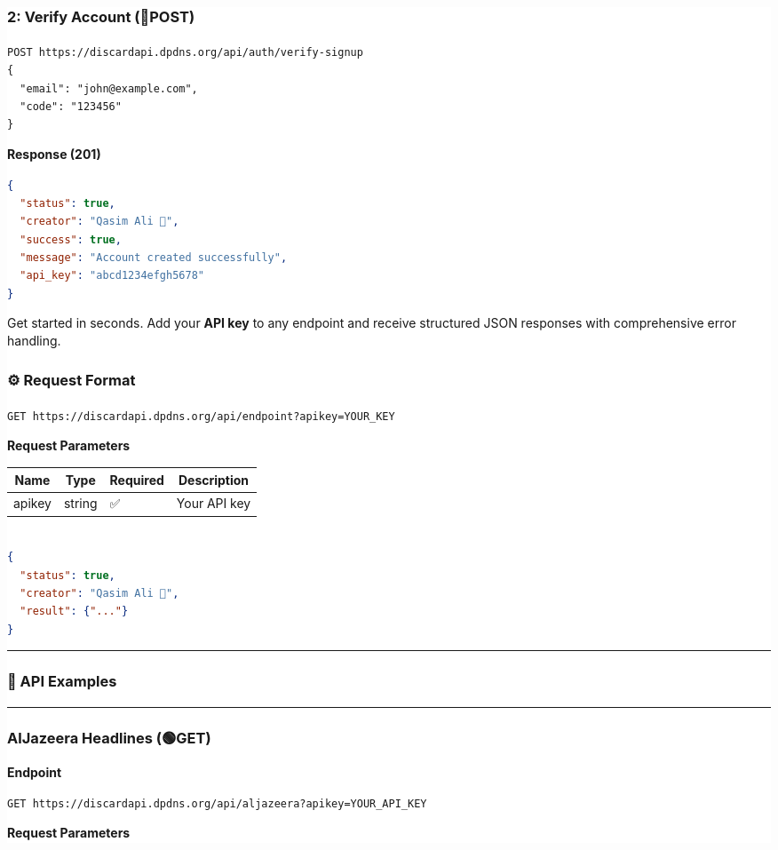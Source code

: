 ### 2: Verify Account (🔵POST)
```nginx
POST https://discardapi.dpdns.org/api/auth/verify-signup
{
  "email": "john@example.com",
  "code": "123456"
}
```

**Response (201)**
```json
{
  "status": true,
  "creator": "Qasim Ali 🩷", 
  "success": true,
  "message": "Account created successfully",
  "api_key": "abcd1234efgh5678"
}
```

Get started in seconds. Add your **API key** to any endpoint and receive structured JSON responses with comprehensive error handling.

### ⚙️ Request Format  
```http
GET https://discardapi.dpdns.org/api/endpoint?apikey=YOUR_KEY
```
**Request Parameters**

| Name   | Type   | Required | Description                         |
| ------ | ------ | -------- | ----------------------------------- |
| apikey | string | ✅        | Your API key                        |


```json

{
  "status": true,
  "creator": "Qasim Ali 🩷",
  "result": {"..."}
}
```
---

### 📌 API Examples

---

### AlJazeera Headlines (🟢GET)

**Endpoint**
```nginx
GET https://discardapi.dpdns.org/api/aljazeera?apikey=YOUR_API_KEY
```
**Request Parameters**

